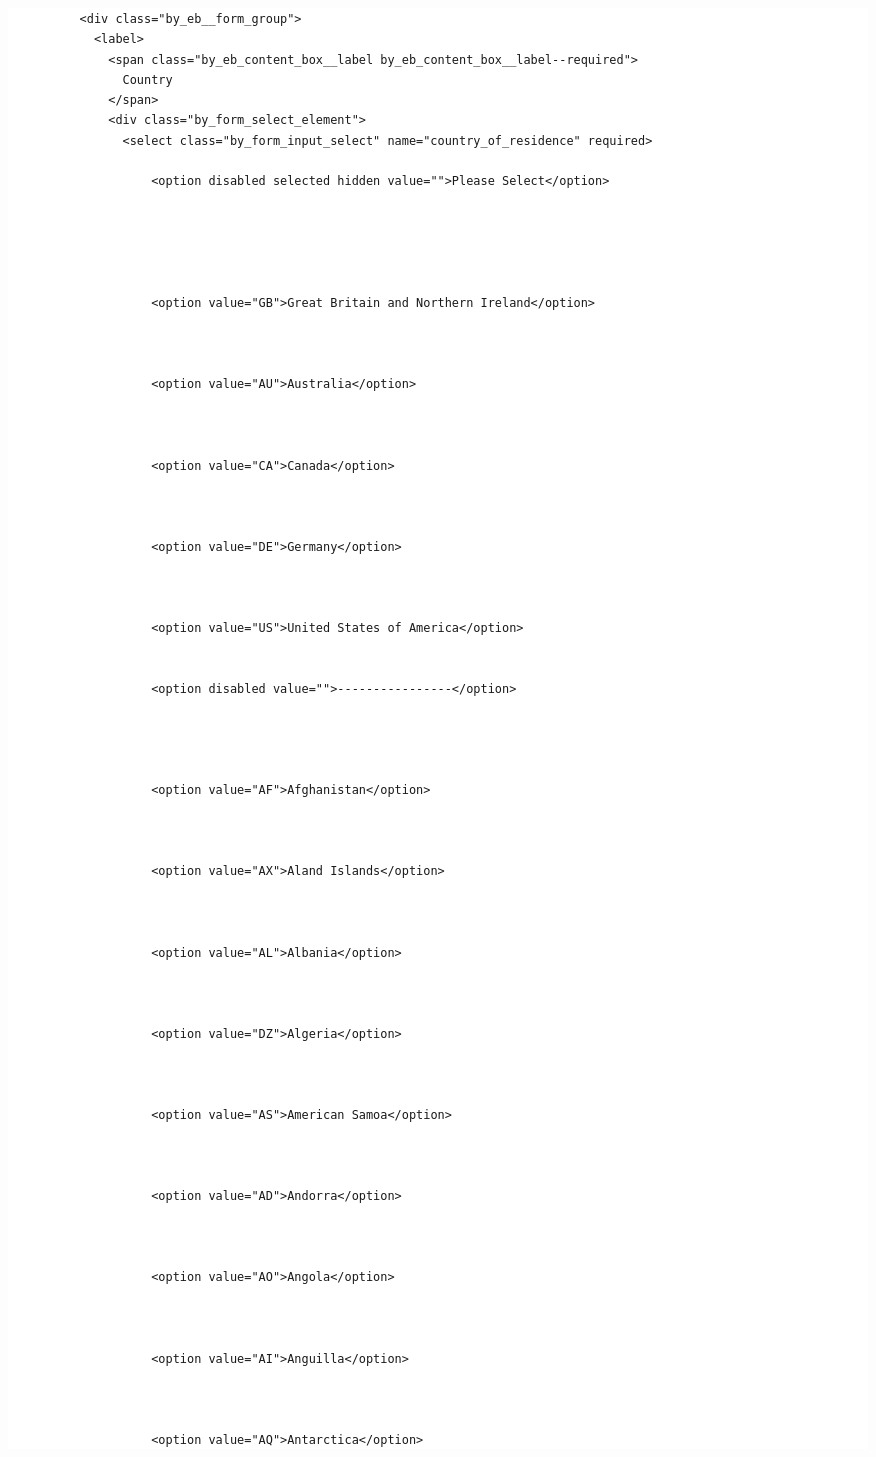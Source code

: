               <div class="by_eb__form_group">
                <label>
                  <span class="by_eb_content_box__label by_eb_content_box__label--required">
                    Country
                  </span>
                  <div class="by_form_select_element">
                    <select class="by_form_input_select" name="country_of_residence" required>
                      
                        <option disabled selected hidden value="">Please Select</option>
                        
                        
                      
                        
                        
                        <option value="GB">Great Britain and Northern Ireland</option>
                      
                        
                        
                        <option value="AU">Australia</option>
                      
                        
                        
                        <option value="CA">Canada</option>
                      
                        
                        
                        <option value="DE">Germany</option>
                      
                        
                        
                        <option value="US">United States of America</option>
                      
                        
                        <option disabled value="">----------------</option>
                        
                      
                        
                        
                        <option value="AF">Afghanistan</option>
                      
                        
                        
                        <option value="AX">Aland Islands</option>
                      
                        
                        
                        <option value="AL">Albania</option>
                      
                        
                        
                        <option value="DZ">Algeria</option>
                      
                        
                        
                        <option value="AS">American Samoa</option>
                      
                        
                        
                        <option value="AD">Andorra</option>
                      
                        
                        
                        <option value="AO">Angola</option>
                      
                        
                        
                        <option value="AI">Anguilla</option>
                      
                        
                        
                        <option value="AQ">Antarctica</option>
                      
                        
                        